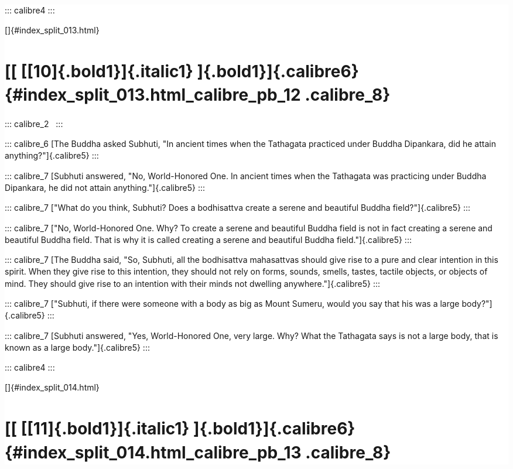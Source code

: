 ::: calibre4
:::

[]{#index_split_013.html}

# [[ [[10]{.bold1}]{.italic1} ]{.bold1}]{.calibre6} {#index_split_013.html_calibre_pb_12 .calibre_8}

::: calibre_2
 
:::

::: calibre_6
[The Buddha asked Subhuti, "In ancient times when the Tathagata practiced under Buddha Dipankara, did he attain anything?"]{.calibre5}
:::

::: calibre_7
[Subhuti answered, "No, World-Honored One. In ancient times when the Tathagata was practicing under Buddha Dipankara, he did not attain anything."]{.calibre5}
:::

::: calibre_7
["What do you think, Subhuti? Does a bodhisattva create a serene and beautiful Buddha field?"]{.calibre5}
:::

::: calibre_7
["No, World-Honored One. Why? To create a serene and beautiful Buddha field is not in fact creating a serene and beautiful Buddha field. That is why it is called creating a serene and beautiful Buddha field."]{.calibre5}
:::

::: calibre_7
[The Buddha said, "So, Subhuti, all the bodhisattva mahasattvas should give rise to a pure and clear intention in this spirit. When they give rise to this intention, they should not rely on forms, sounds, smells, tastes, tactile objects, or objects of mind. They should give rise to an intention with their minds not dwelling anywhere."]{.calibre5}
:::

::: calibre_7
["Subhuti, if there were someone with a body as big as Mount Sumeru, would you say that his was a large body?"]{.calibre5}
:::

::: calibre_7
[Subhuti answered, "Yes, World-Honored One, very large. Why? What the Tathagata says is not a large body, that is known as a large body."]{.calibre5}
:::

::: calibre4
:::

[]{#index_split_014.html}

# [[ [[11]{.bold1}]{.italic1} ]{.bold1}]{.calibre6} {#index_split_014.html_calibre_pb_13 .calibre_8}
